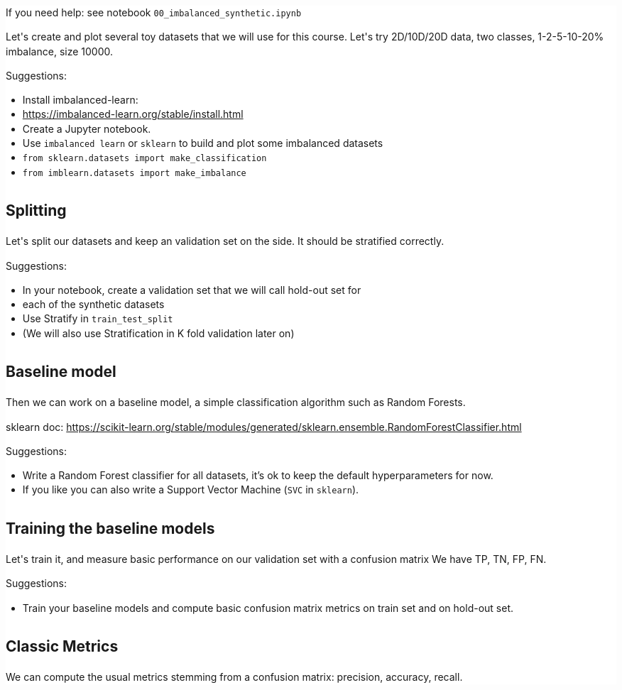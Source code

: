 If you need help: see notebook `00_imbalanced_synthetic.ipynb`

Let's create and plot several toy datasets that we will use for this course.
Let's try 2D/10D/20D data, two classes, 1-2-5-10-20% imbalance, size 10000.

Suggestions:

- Install imbalanced-learn:
- <https://imbalanced-learn.org/stable/install.html>
- Create a Jupyter notebook.
- Use `imbalanced learn` or `sklearn` to build and plot some imbalanced datasets
- `from sklearn.datasets import make_classification`
- `from imblearn.datasets import make_imbalance`

## Splitting

Let's split our datasets and keep an validation set on the side. It should be
stratified correctly.

Suggestions:

- In your notebook, create a validation set that we will call hold-out set for
- each of the synthetic datasets
- Use Stratify in `train_test_split`
- (We will also use Stratification in K fold validation later on)

## Baseline model

Then we can work on a baseline model, a simple classification algorithm such as
Random Forests.

sklearn doc: <https://scikit-learn.org/stable/modules/generated/sklearn.ensemble.RandomForestClassifier.html>

Suggestions:

- Write a Random Forest classifier for all datasets, it’s ok to keep the
default hyperparameters for now.
- If you like you can also write a Support Vector Machine (`SVC` in `sklearn`).

## Training the baseline models

Let's train it, and measure basic performance on our validation set with a
confusion matrix
We have TP, TN, FP, FN.

Suggestions:

- Train your baseline models and compute basic confusion matrix metrics on
train set and on hold-out set.

## Classic Metrics

We can compute the usual metrics stemming from a confusion matrix: precision,
accuracy, recall.
